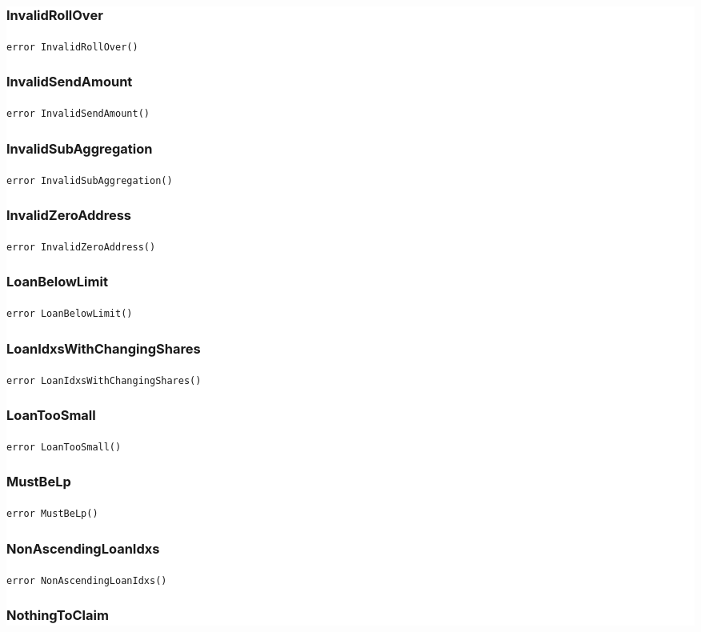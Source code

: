 ### InvalidRollOver

```solidity
error InvalidRollOver()
```

### InvalidSendAmount

```solidity
error InvalidSendAmount()
```

### InvalidSubAggregation

```solidity
error InvalidSubAggregation()
```

### InvalidZeroAddress

```solidity
error InvalidZeroAddress()
```

### LoanBelowLimit

```solidity
error LoanBelowLimit()
```

### LoanIdxsWithChangingShares

```solidity
error LoanIdxsWithChangingShares()
```

### LoanTooSmall

```solidity
error LoanTooSmall()
```

### MustBeLp

```solidity
error MustBeLp()
```

### NonAscendingLoanIdxs

```solidity
error NonAscendingLoanIdxs()
```

### NothingToClaim
